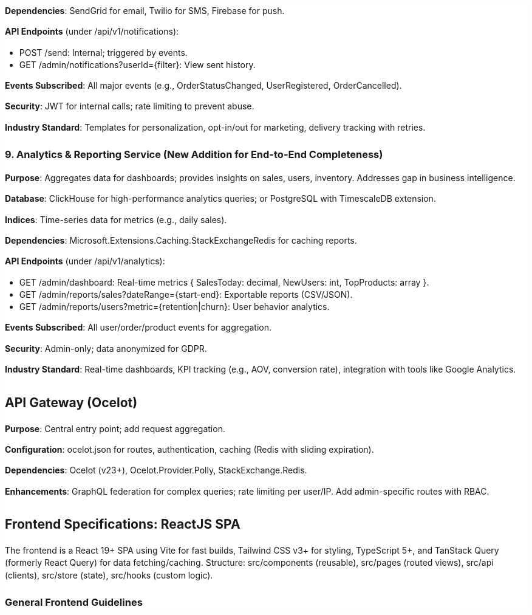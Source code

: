 **Dependencies**: SendGrid for email, Twilio for SMS, Firebase for push.

**API Endpoints** (under /api/v1/notifications):
- POST /send: Internal; triggered by events.
- GET /admin/notifications?userId={filter}: View sent history.

**Events Subscribed**: All major events (e.g., OrderStatusChanged, UserRegistered, OrderCancelled).

**Security**: JWT for internal calls; rate limiting to prevent abuse.

**Industry Standard**: Templates for personalization, opt-in/out for marketing, delivery tracking with retries.

### 9. Analytics & Reporting Service (New Addition for End-to-End Completeness)

**Purpose**: Aggregates data for dashboards; provides insights on sales, users, inventory. Addresses gap in business intelligence.

**Database**: ClickHouse for high-performance analytics queries; or PostgreSQL with TimescaleDB extension.

**Indices**: Time-series data for metrics (e.g., daily sales).

**Dependencies**: Microsoft.Extensions.Caching.StackExchangeRedis for caching reports.

**API Endpoints** (under /api/v1/analytics):
- GET /admin/dashboard: Real-time metrics { SalesToday: decimal, NewUsers: int, TopProducts: array }.
- GET /admin/reports/sales?dateRange={start-end}: Exportable reports (CSV/JSON).
- GET /admin/reports/users?metric={retention|churn}: User behavior analytics.

**Events Subscribed**: All user/order/product events for aggregation.

**Security**: Admin-only; data anonymized for GDPR.

**Industry Standard**: Real-time dashboards, KPI tracking (e.g., AOV, conversion rate), integration with tools like Google Analytics.

## API Gateway (Ocelot)

**Purpose**: Central entry point; add request aggregation.

**Configuration**: ocelot.json for routes, authentication, caching (Redis with sliding expiration).

**Dependencies**: Ocelot (v23+), Ocelot.Provider.Polly, StackExchange.Redis.

**Enhancements**: GraphQL federation for complex queries; rate limiting per user/IP. Add admin-specific routes with RBAC.

## Frontend Specifications: ReactJS SPA

The frontend is a React 19+ SPA using Vite for fast builds, Tailwind CSS v3+ for styling, TypeScript 5+, and TanStack Query (formerly React Query) for data fetching/caching. Structure: src/components (reusable), src/pages (routed views), src/api (clients), src/store (state), src/hooks (custom logic).

### General Frontend Guidelines
